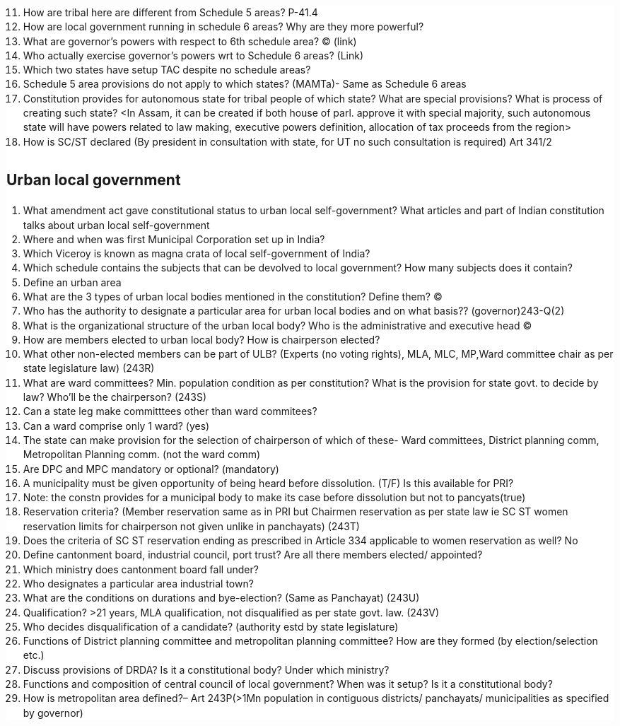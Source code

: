 11. How are tribal here are different from Schedule 5 areas? P-41.4
12. How are local government running in schedule 6 areas? Why are they more powerful?
13. What are governor’s powers with respect to 6th schedule area? © (link)
14. Who actually exercise governor’s powers wrt to Schedule 6 areas? (Link)
15. Which two states have setup TAC despite no schedule areas?
16. Schedule 5 area provisions do not apply to which states? (MAMTa)- Same as Schedule 6 areas
17. Constitution provides for autonomous state for tribal people of which state? What are special provisions? What is process of creating such state?
<In Assam, it can be created if both house of parl. approve it with special majority, such autonomous state will have powers related to law making, executive powers definition, allocation of tax proceeds from the region>
18. How is SC/ST declared (By president in consultation with state, for UT no such consultation is required) Art 341/2

## Urban local government
1.  What amendment act gave constitutional status to urban local self-government? What articles and part of Indian constitution talks about urban local self-government
2.  Where and when was first Municipal Corporation set up in India?
3.  Which Viceroy is known as magna crata of local self-government of India?
4.  Which schedule contains the subjects that can be devolved to local government? How many subjects does it contain?
5.  Define an urban area
6.  What are the 3 types of urban local bodies mentioned in the constitution? Define them? ©
7.  Who has the authority to designate a particular area for urban local bodies and on what basis?? (governor)243-Q(2)
8.  What is the organizational structure of the urban local body? Who is the administrative and executive head ©
9.  How are members elected to urban local body? How is chairperson elected?
10. What other non-elected members can be part of ULB? (Experts (no voting rights), MLA, MLC, MP,Ward committee chair as per state legislature law) (243R)
11. What are ward committees? Min. population condition as per constitution? What is the provision for state govt. to decide by law? Who’ll be the chairperson? (243S)
12. Can a state leg make committtees other than ward commitees?
13. Can a ward comprise only 1 ward? (yes)
14. The state can make provision for the selection of chairperson of which of these- Ward committees, District planning comm, Metropolitan Planning comm. (not the ward comm)
15. Are DPC and MPC mandatory or optional? (mandatory)
16. A municipality must be given opportunity of being heard before dissolution. (T/F) Is this available for PRI?
17. Note: the constn provides for a municipal body to make its case before dissolution but not to pancyats(true)
18. Reservation criteria? (Member reservation same as in PRI but Chairmen reservation as per state law ie SC ST women reservation limits for chairperson not given unlike in panchayats) (243T)
19. Does the criteria of SC ST reservation ending as prescribed in Article 334 applicable to women reservation as well? No
20. Define cantonment board, industrial council, port trust? Are all there members elected/ appointed?
21. Which ministry does cantonment board fall under?
22. Who designates a particular area industrial town?
23. What are the conditions on durations and bye-election? (Same as Panchayat) (243U)
24. Qualification? >21 years, MLA qualification, not disqualified as per state govt. law. (243V)
25. Who decides disqualification of a candidate? (authority estd by state legislature)
26. Functions of District planning committee and metropolitan planning committee? How are they formed (by election/selection etc.)
27. Discuss provisions of DRDA? Is it a constitutional body? Under which ministry?
28. Functions and composition of central council of local government? When was it setup? Is it a constitutional body?
29. How is metropolitan area defined?– Art 243P(>1Mn population in contiguous districts/ panchayats/ municipalities as specified by governor)
